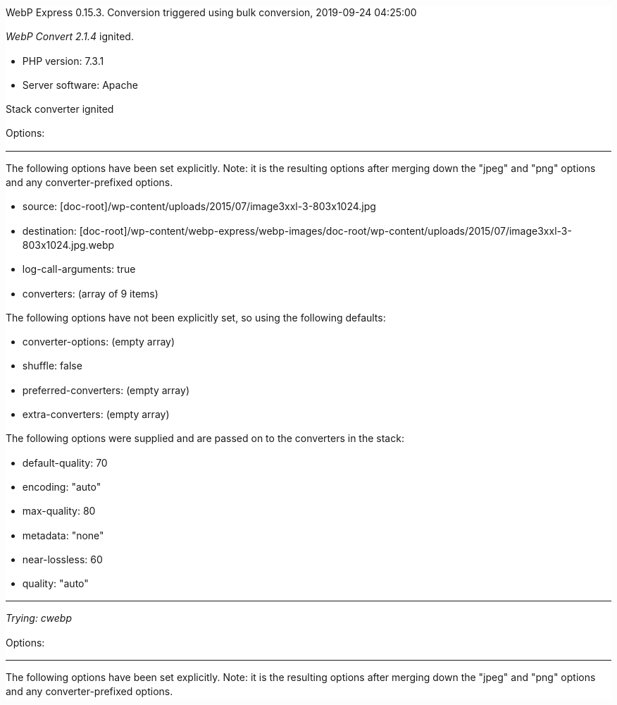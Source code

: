WebP Express 0.15.3. Conversion triggered using bulk conversion, 2019-09-24 04:25:00


*WebP Convert 2.1.4*  ignited.

- PHP version: 7.3.1

- Server software: Apache


Stack converter ignited


Options:

------------

The following options have been set explicitly. Note: it is the resulting options after merging down the "jpeg" and "png" options and any converter-prefixed options.

- source: [doc-root]/wp-content/uploads/2015/07/image3xxl-3-803x1024.jpg

- destination: [doc-root]/wp-content/webp-express/webp-images/doc-root/wp-content/uploads/2015/07/image3xxl-3-803x1024.jpg.webp

- log-call-arguments: true

- converters: (array of 9 items)


The following options have not been explicitly set, so using the following defaults:

- converter-options: (empty array)

- shuffle: false

- preferred-converters: (empty array)

- extra-converters: (empty array)


The following options were supplied and are passed on to the converters in the stack:

- default-quality: 70

- encoding: "auto"

- max-quality: 80

- metadata: "none"

- near-lossless: 60

- quality: "auto"

------------



*Trying: cwebp* 


Options:

------------

The following options have been set explicitly. Note: it is the resulting options after merging down the "jpeg" and "png" options and any converter-prefixed options.
